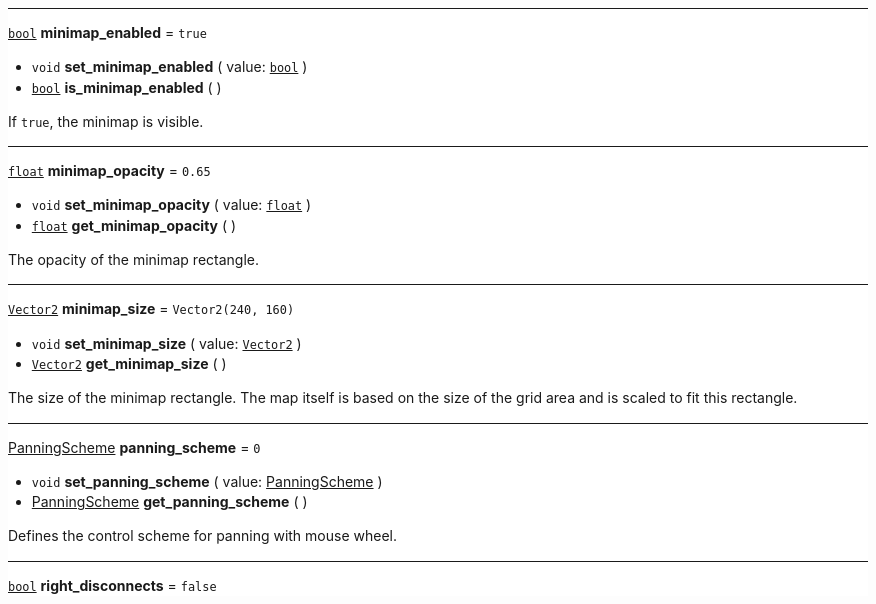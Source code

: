 

---

<div id="_class_graphedit_property_minimap_enabled"></div>

[`bool`](class_bool.md) **minimap_enabled** = ``true`` <div id="class_graphedit_property_minimap_enabled"></div>

- `void` **set_minimap_enabled** ( value: [`bool`](class_bool.md) )
- [`bool`](class_bool.md) **is_minimap_enabled** ( )

If `true`, the minimap is visible.



---

<div id="_class_graphedit_property_minimap_opacity"></div>

[`float`](class_float.md) **minimap_opacity** = ``0.65`` <div id="class_graphedit_property_minimap_opacity"></div>

- `void` **set_minimap_opacity** ( value: [`float`](class_float.md) )
- [`float`](class_float.md) **get_minimap_opacity** ( )

The opacity of the minimap rectangle.



---

<div id="_class_graphedit_property_minimap_size"></div>

[`Vector2`](class_vector2.md) **minimap_size** = ``Vector2(240, 160)`` <div id="class_graphedit_property_minimap_size"></div>

- `void` **set_minimap_size** ( value: [`Vector2`](class_vector2.md) )
- [`Vector2`](class_vector2.md) **get_minimap_size** ( )

The size of the minimap rectangle. The map itself is based on the size of the grid area and is scaled to fit this rectangle.



---

<div id="_class_graphedit_property_panning_scheme"></div>

[PanningScheme](#enum_graphedit_panningscheme) **panning_scheme** = ``0`` <div id="class_graphedit_property_panning_scheme"></div>

- `void` **set_panning_scheme** ( value: [PanningScheme](#enum_graphedit_panningscheme) )
- [PanningScheme](#enum_graphedit_panningscheme) **get_panning_scheme** ( )

Defines the control scheme for panning with mouse wheel.



---

<div id="_class_graphedit_property_right_disconnects"></div>

[`bool`](class_bool.md) **right_disconnects** = ``false`` <div id="class_graphedit_property_right_disconnects"></div>
